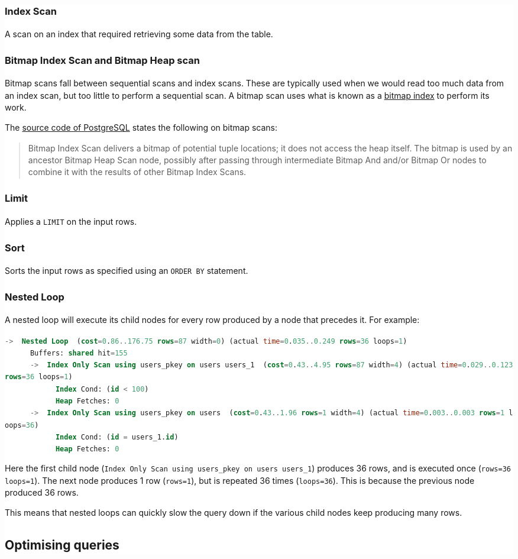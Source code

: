 ### Index Scan

A scan on an index that required retrieving some data from the table.

### Bitmap Index Scan and Bitmap Heap scan

Bitmap scans fall between sequential scans and index scans. These are typically
used when we would read too much data from an index scan, but too little to
perform a sequential scan. A bitmap scan uses what is known as a [bitmap
index](https://en.wikipedia.org/wiki/Bitmap_index) to perform its work.

The [source code of PostgreSQL](https://gitlab.com/postgres/postgres/blob/REL_11_STABLE/src/include/nodes/plannodes.h#L441)
states the following on bitmap scans:

> Bitmap Index Scan delivers a bitmap of potential tuple locations; it does not
> access the heap itself. The bitmap is used by an ancestor Bitmap Heap Scan
> node, possibly after passing through intermediate Bitmap And and/or Bitmap Or
> nodes to combine it with the results of other Bitmap Index Scans.

### Limit

Applies a `LIMIT` on the input rows.

### Sort

Sorts the input rows as specified using an `ORDER BY` statement.

### Nested Loop

A nested loop will execute its child nodes for every row produced by a node that
precedes it. For example:

```sql
->  Nested Loop  (cost=0.86..176.75 rows=87 width=0) (actual time=0.035..0.249 rows=36 loops=1)
      Buffers: shared hit=155
      ->  Index Only Scan using users_pkey on users users_1  (cost=0.43..4.95 rows=87 width=4) (actual time=0.029..0.123 rows=36 loops=1)
            Index Cond: (id < 100)
            Heap Fetches: 0
      ->  Index Only Scan using users_pkey on users  (cost=0.43..1.96 rows=1 width=4) (actual time=0.003..0.003 rows=1 loops=36)
            Index Cond: (id = users_1.id)
            Heap Fetches: 0
```

Here the first child node (`Index Only Scan using users_pkey on users users_1`)
produces 36 rows, and is executed once (`rows=36 loops=1`). The next node
produces 1 row (`rows=1`), but is repeated 36 times (`loops=36`). This is
because the previous node produced 36 rows.

This means that nested loops can quickly slow the query down if the various
child nodes keep producing many rows.

## Optimising queries
